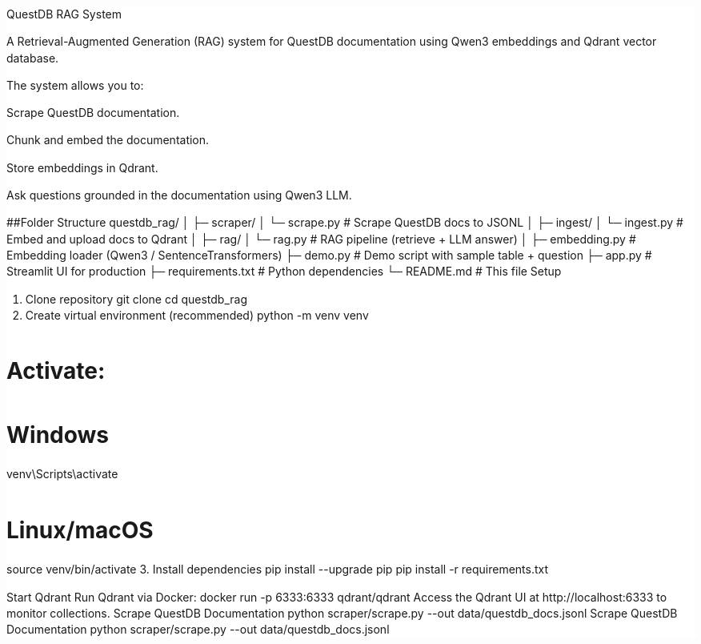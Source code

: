 QuestDB RAG System

A Retrieval-Augmented Generation (RAG) system for QuestDB documentation using Qwen3 embeddings and Qdrant vector database.

The system allows you to:

Scrape QuestDB documentation.

Chunk and embed the documentation.

Store embeddings in Qdrant.

Ask questions grounded in the documentation using Qwen3 LLM.

##Folder Structure
questdb_rag/
│
├─ scraper/
│   └─ scrape.py          # Scrape QuestDB docs to JSONL
│
├─ ingest/
│   └─ ingest.py          # Embed and upload docs to Qdrant
│
├─ rag/
│   └─ rag.py             # RAG pipeline (retrieve + LLM answer)
│
├─ embedding.py           # Embedding loader (Qwen3 / SentenceTransformers)
├─ demo.py                # Demo script with sample table + question
├─ app.py                 # Streamlit UI for production
├─ requirements.txt       # Python dependencies
└─ README.md              # This file
Setup
1. Clone repository
git clone <your-repo-url>
cd questdb_rag
2. Create virtual environment (recommended)
python -m venv venv
# Activate:
# Windows
venv\Scripts\activate
# Linux/macOS
source venv/bin/activate
3. Install dependencies
pip install --upgrade pip
pip install -r requirements.txt

Start Qdrant
Run Qdrant via Docker:
docker run -p 6333:6333 qdrant/qdrant
Access the Qdrant UI at http://localhost:6333
 to monitor collections.
 Scrape QuestDB Documentation
python scraper/scrape.py --out data/questdb_docs.jsonl
Scrape QuestDB Documentation
python scraper/scrape.py --out data/questdb_docs.jsonl

